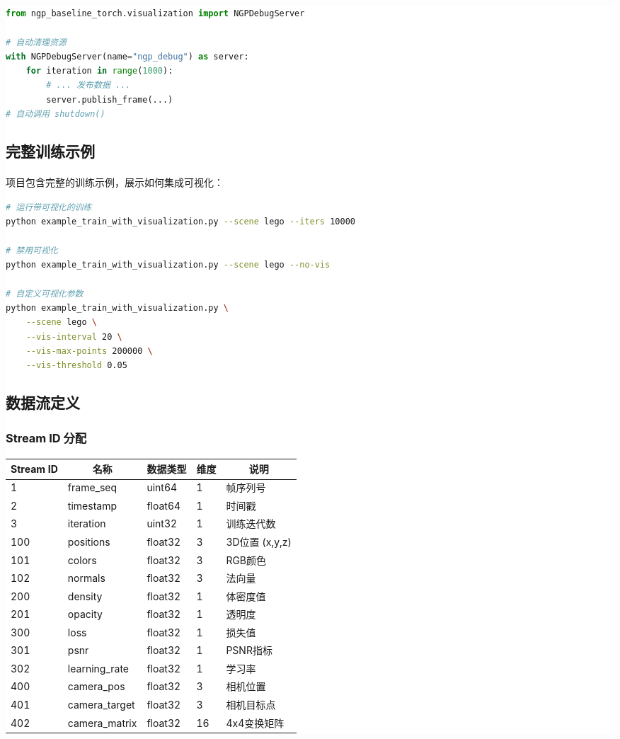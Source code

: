 ```python
from ngp_baseline_torch.visualization import NGPDebugServer

# 自动清理资源
with NGPDebugServer(name="ngp_debug") as server:
    for iteration in range(1000):
        # ... 发布数据 ...
        server.publish_frame(...)
# 自动调用 shutdown()
```

## 完整训练示例

项目包含完整的训练示例，展示如何集成可视化：

```bash
# 运行带可视化的训练
python example_train_with_visualization.py --scene lego --iters 10000

# 禁用可视化
python example_train_with_visualization.py --scene lego --no-vis

# 自定义可视化参数
python example_train_with_visualization.py \
    --scene lego \
    --vis-interval 20 \
    --vis-max-points 200000 \
    --vis-threshold 0.05
```

## 数据流定义

### Stream ID 分配

| Stream ID | 名称 | 数据类型 | 维度 | 说明 |
|-----------|------|---------|------|------|
| 1 | frame_seq | uint64 | 1 | 帧序列号 |
| 2 | timestamp | float64 | 1 | 时间戳 |
| 3 | iteration | uint32 | 1 | 训练迭代数 |
| 100 | positions | float32 | 3 | 3D位置 (x,y,z) |
| 101 | colors | float32 | 3 | RGB颜色 |
| 102 | normals | float32 | 3 | 法向量 |
| 200 | density | float32 | 1 | 体密度值 |
| 201 | opacity | float32 | 1 | 透明度 |
| 300 | loss | float32 | 1 | 损失值 |
| 301 | psnr | float32 | 1 | PSNR指标 |
| 302 | learning_rate | float32 | 1 | 学习率 |
| 400 | camera_pos | float32 | 3 | 相机位置 |
| 401 | camera_target | float32 | 3 | 相机目标点 |
| 402 | camera_matrix | float32 | 16 | 4x4变换矩阵 |
